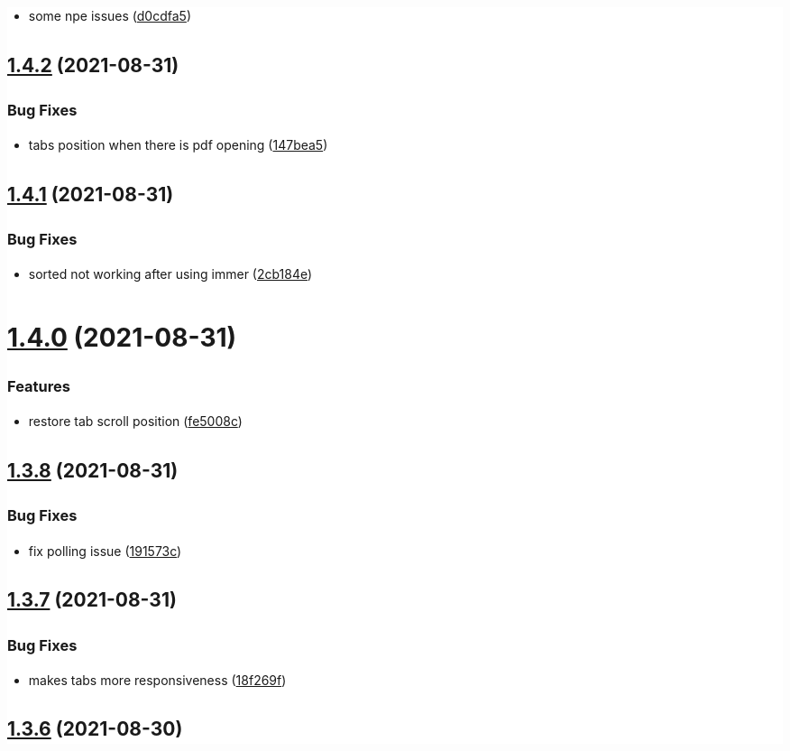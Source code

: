 * some npe issues ([d0cdfa5](https://github.com/pengx17/logseq-plugin-tabs/commit/d0cdfa539c39063e0707b470f8facfc7fa07bda7))

## [1.4.2](https://github.com/pengx17/logseq-plugin-tabs/compare/v1.4.1...v1.4.2) (2021-08-31)


### Bug Fixes

* tabs position when there is pdf opening ([147bea5](https://github.com/pengx17/logseq-plugin-tabs/commit/147bea52b0e32bf1fcbc61d63e16aeeaacc610bb))

## [1.4.1](https://github.com/pengx17/logseq-plugin-tabs/compare/v1.4.0...v1.4.1) (2021-08-31)


### Bug Fixes

* sorted not working after using immer ([2cb184e](https://github.com/pengx17/logseq-plugin-tabs/commit/2cb184eb65c1b96500679495a3165f6630fd0672))

# [1.4.0](https://github.com/pengx17/logseq-plugin-tabs/compare/v1.3.8...v1.4.0) (2021-08-31)


### Features

* restore tab scroll position ([fe5008c](https://github.com/pengx17/logseq-plugin-tabs/commit/fe5008c23e9d82d037772ff029a998c882f6ad98))

## [1.3.8](https://github.com/pengx17/logseq-plugin-tabs/compare/v1.3.7...v1.3.8) (2021-08-31)


### Bug Fixes

* fix polling issue ([191573c](https://github.com/pengx17/logseq-plugin-tabs/commit/191573ca680a3c34710bd11c2db4e3ca85c14e55))

## [1.3.7](https://github.com/pengx17/logseq-plugin-tabs/compare/v1.3.6...v1.3.7) (2021-08-31)


### Bug Fixes

* makes tabs more responsiveness ([18f269f](https://github.com/pengx17/logseq-plugin-tabs/commit/18f269f6ded39a747e2c968dcac4c5d497d86c83))

## [1.3.6](https://github.com/pengx17/logseq-plugin-tabs/compare/v1.3.5...v1.3.6) (2021-08-30)
